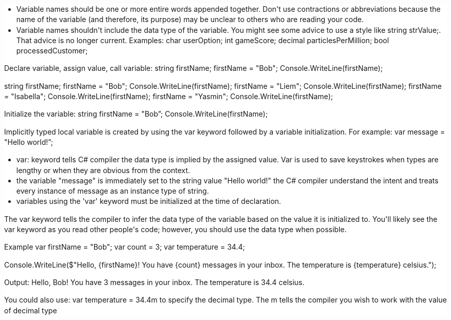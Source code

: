 * Variable names should be one or more entire words appended together. Don't use contractions or abbreviations because the name of the variable (and therefore, its purpose) may be unclear to others who are reading your code.
* Variable names shouldn't include the data type of the variable. You might see some advice to use a style like string strValue;. That advice is no longer current.
Examples:
char userOption;
int gameScore;
decimal particlesPerMillion;
bool processedCustomer;

Declare variable, assign value, call variable: string firstName;
firstName = "Bob";
Console.WriteLine(firstName);

string firstName;
firstName = "Bob";
Console.WriteLine(firstName);
firstName = "Liem";
Console.WriteLine(firstName);
firstName = "Isabella";
Console.WriteLine(firstName);
firstName = "Yasmin";
Console.WriteLine(firstName);

Initialize the variable:
string firstName = "Bob”;
Console.WriteLine(firstName);

Implicitly typed local variable is created by using the var keyword followed by a variable initialization. For example:
var message = "Hello world!”;
- var: keyword tells C# compiler the data type is implied by the assigned value.  Var is used to save keystrokes when types are lengthy or when they are obvious from the context.
- the variable "message" is immediately set to the string value "Hello world!" the C# compiler understand the intent and treats every instance of message as an instance type of string.
- variables using the 'var' keyword must be initialized at the time of declaration.

The var keyword tells the compiler to infer the data type of the variable based on the value it is initialized to.
You'll likely see the var keyword as you read other people's code; however, you should use the data type when possible.

Example
var firstName = "Bob";
var count = 3;
var temperature = 34.4;

Console.WriteLine($"Hello, {firstName}! You have {count} messages in your inbox.  The temperature is {temperature} celsius.");

Output: Hello, Bob! You have 3 messages in your inbox.  The temperature is 34.4 celsius.

You could also use: var temperature = 34.4m to specify the decimal type.  The m tells the compiler you wish to work with the value of decimal type
